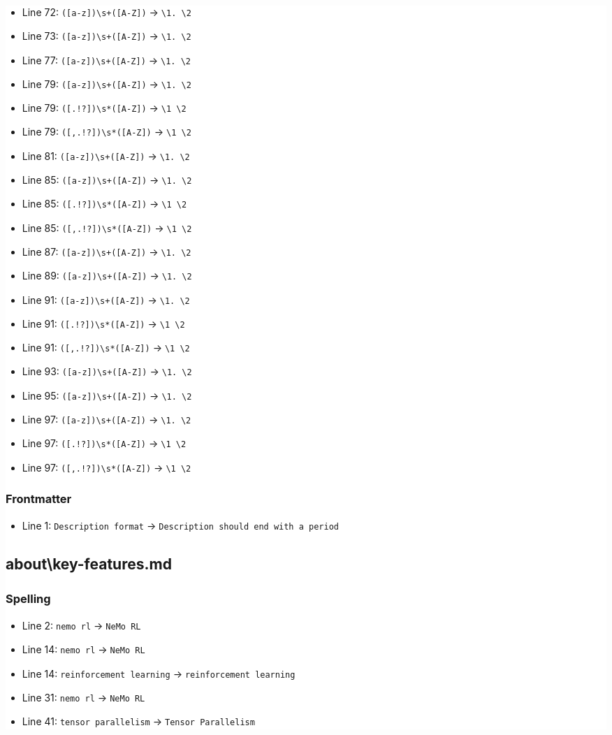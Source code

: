 - Line 72: `([a-z])\s+([A-Z])` → `\1. \2`

- Line 73: `([a-z])\s+([A-Z])` → `\1. \2`

- Line 77: `([a-z])\s+([A-Z])` → `\1. \2`

- Line 79: `([a-z])\s+([A-Z])` → `\1. \2`

- Line 79: `([.!?])\s*([A-Z])` → `\1 \2`

- Line 79: `([,.!?])\s*([A-Z])` → `\1 \2`

- Line 81: `([a-z])\s+([A-Z])` → `\1. \2`

- Line 85: `([a-z])\s+([A-Z])` → `\1. \2`

- Line 85: `([.!?])\s*([A-Z])` → `\1 \2`

- Line 85: `([,.!?])\s*([A-Z])` → `\1 \2`

- Line 87: `([a-z])\s+([A-Z])` → `\1. \2`

- Line 89: `([a-z])\s+([A-Z])` → `\1. \2`

- Line 91: `([a-z])\s+([A-Z])` → `\1. \2`

- Line 91: `([.!?])\s*([A-Z])` → `\1 \2`

- Line 91: `([,.!?])\s*([A-Z])` → `\1 \2`

- Line 93: `([a-z])\s+([A-Z])` → `\1. \2`

- Line 95: `([a-z])\s+([A-Z])` → `\1. \2`

- Line 97: `([a-z])\s+([A-Z])` → `\1. \2`

- Line 97: `([.!?])\s*([A-Z])` → `\1 \2`

- Line 97: `([,.!?])\s*([A-Z])` → `\1 \2`



### Frontmatter

- Line 1: `Description format` → `Description should end with a period`



## about\key-features.md

### Spelling

- Line 2: `nemo rl` → `NeMo RL`

- Line 14: `nemo rl` → `NeMo RL`

- Line 14: `reinforcement learning` → `reinforcement learning`

- Line 31: `nemo rl` → `NeMo RL`

- Line 41: `tensor parallelism` → `Tensor Parallelism`


